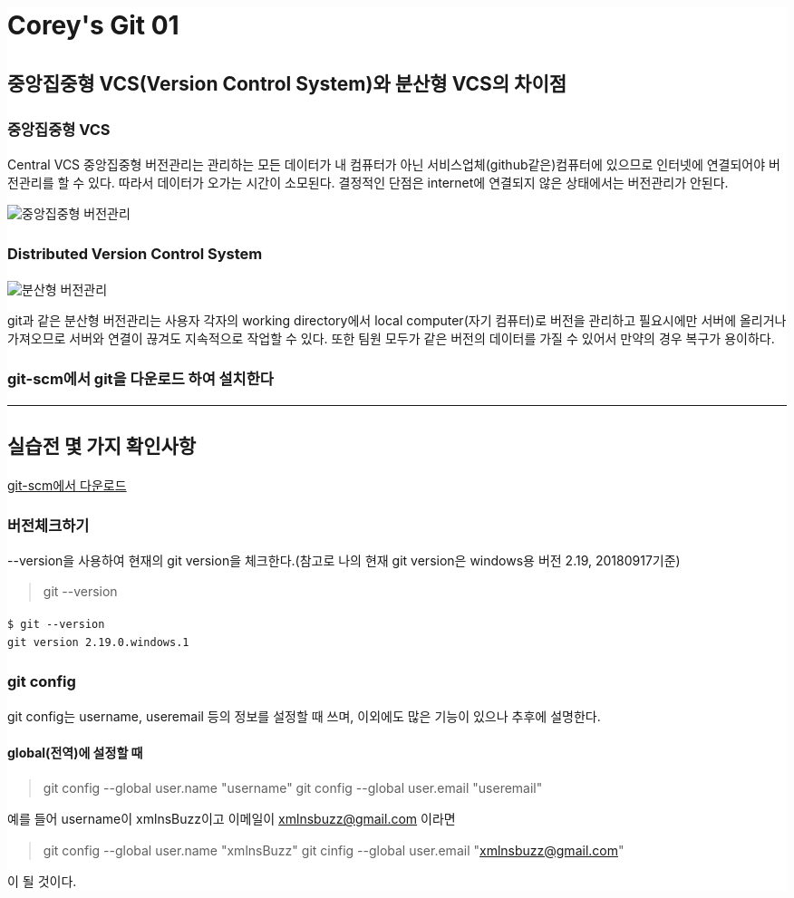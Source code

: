 # Corey's Git 01

## 중앙집중형 VCS(Version Control System)와 분산형 VCS의 차이점

### 중앙집중형 VCS

Central VCS 중앙집중형 버전관리는 관리하는 모든 데이터가 내 컴퓨터가 아닌 서비스업체(github같은)컴퓨터에 있으므로 인터넷에 연결되어야 버전관리를 할 수 있다. 따라서 데이터가 오가는 시간이 소모된다. 결정적인 단점은 internet에 연결되지 않은 상태에서는 버전관리가 안된다.

![중앙집중형 버전관리](https://git-scm.com/book/en/v2/images/centralized.png)

### Distributed Version Control System

![분산형 버전관리](https://git-scm.com/book/en/v2/images/distributed.png)

git과 같은 분산형 버전관리는 사용자 각자의 working directory에서 local computer(자기 컴퓨터)로 버전을 관리하고 필요시에만 서버에 올리거나 가져오므로 서버와 연결이 끊겨도 지속적으로 작업할 수 있다. 또한 팀원 모두가 같은 버전의 데이터를 가질 수 있어서 만약의 경우 복구가 용이하다.

### git-scm에서 git을 다운로드 하여 설치한다

---

## 실습전 몇 가지 확인사항

[git-scm에서 다운로드](https://git-scm.com/)

### 버전체크하기

--version을 사용하여 현재의 git version을 체크한다.(참고로 나의 현재 git version은 windows용 버전 2.19, 20180917기준)

>git --version

```
$ git --version
git version 2.19.0.windows.1
```

### git config

git config는 username, useremail 등의 정보를 설정할 때 쓰며, 이외에도 많은 기능이 있으나 추후에 설명한다.

#### global(전역)에 설정할 때

>git config --global user.name "username"
>git config --global user.email "useremail"

예를 들어 username이 xmlnsBuzz이고 이메일이 xmlnsbuzz@gmail.com 이라면

>git config --global user.name "xmlnsBuzz"
>git cinfig --global user.email "xmlnsbuzz@gmail.com"

이 될 것이다.
